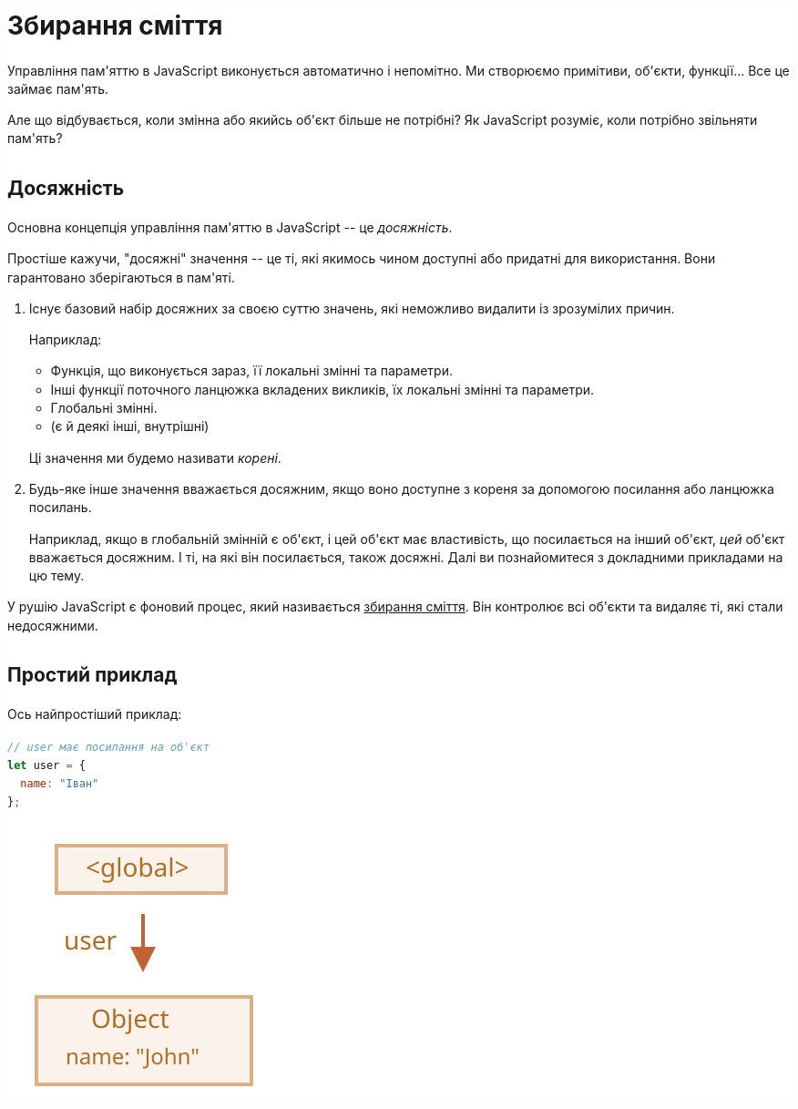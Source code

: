# Збирання сміття

Управління пам'яттю в JavaScript виконується автоматично і непомітно. Ми створюємо примітиви, об'єкти, функції... Все це займає пам'ять.

Але що відбувається, коли змінна або якийсь об'єкт більше не потрібні? Як JavaScript розуміє, коли потрібно звільняти пам'ять?

## Досяжність

Основна концепція управління пам'яттю в JavaScript -- це *досяжність*.

Простіше кажучи, "досяжні" значення -- це ті, які якимось чином доступні або придатні для використання. Вони гарантовано зберігаються в пам'яті.

1. Існує базовий набір досяжних за своєю суттю значень, які неможливо видалити із зрозумілих причин.

    Наприклад:

    - Функція, що виконується зараз, її локальні змінні та параметри.
    - Інші функції поточного ланцюжка вкладених викликів, їх локальні змінні та параметри.
    - Глобальні змінні.
    - (є й деякі інші, внутрішні)

    Ці значення ми будемо називати *корені*.

2. Будь-яке інше значення вважається досяжним, якщо воно доступне з кореня за допомогою посилання або ланцюжка посилань.

    Наприклад, якщо в глобальній змінній є об'єкт, і цей об'єкт має властивість, що посилається на інший об'єкт, *цей* об'єкт вважається досяжним. І ті, на які він посилається, також досяжні. Далі ви познайомитеся з докладними прикладами на цю тему.

У рушію JavaScript є фоновий процес, який називається [збирання сміття](https://uk.wikipedia.org/wiki/Збирання_сміття). Він контролює всі об'єкти та видаляє ті, які стали недосяжними.

## Простий приклад

Ось найпростіший приклад:

```js
// user має посилання на об'єкт
let user = {
  name: "Іван"
};
```

![](memory-user-john.svg)
